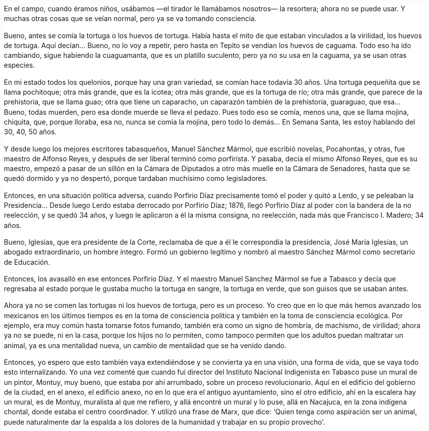 En el campo, cuando éramos niños, usábamos —el tirador le llamábamos nosotros—
la resortera; ahora no se puede usar. Y muchas otras cosas que se veían
normal, pero ya se va tomando consciencia.

Bueno, antes se comía la tortuga o los huevos de tortuga. Había hasta el mito
de que estaban vinculados a la virilidad, los huevos de tortuga. Aquí decían…
Bueno, no lo voy a repetir, pero hasta en Tepito se vendían los huevos de
caguama. Todo eso ha ido cambiando, sigue habiendo la cuaguamanta, que es un
platillo suculento, pero ya no su usa en la caguama, ya se usan otras
especies.

En mi estado todos los quelonios, porque hay una gran variedad, se comían hace
todavía 30 años. Una tortuga pequeñita que se llama pochitoque; otra más
grande, que es la icotea; otra más grande, que es la tortuga de río; otra más
grande, que parece de la prehistoria, que se llama guao; otra que tiene un
caparacho, un caparazón también de la prehistoria, guaraguao, que esa… Bueno,
todas muerden, pero esa donde muerde se lleva el pedazo. Pues todo eso se
comía, menos una, que se llama mojina, chiquita, que, porque lloraba, esa no,
nunca se comía la mojina, pero todo lo demás… En Semana Santa, les estoy
hablando del 30, 40, 50 años.

Y desde luego los mejores escritores tabasqueños, Manuel Sánchez Mármol, que
escribió novelas, Pocahontas, y otras, fue maestro de Alfonso Reyes, y después
de ser liberal terminó como porfirista. Y pasaba, decía el mismo Alfonso
Reyes, que es su maestro, empezó a pasar de un sillón en la Cámara de
Diputados a otro más muelle en la Cámara de Senadores, hasta que se quedó
dormido y ya no despertó, porque tardaban muchísimo como legisladores.

Entonces, en una situación política adversa, cuando Porfirio Díaz precisamente
tomó el poder y quitó a Lerdo, y se peleaban la Presidencia… Desde luego Lerdo
estaba derrocado por Porfirio Díaz; 1876, llegó Porfirio Díaz al poder con la
bandera de la no reelección, y se quedó 34 años, y luego le aplicaron a él la
misma consigna, no reelección, nada más que Francisco I. Madero; 34 años.

Bueno, Iglesias, que era presidente de la Corte, reclamaba de que a él le
correspondía la presidencia, José María Iglesias, un abogado extraordinario,
un hombre íntegro. Formó un gobierno legítimo y nombró al maestro Sánchez
Mármol como secretario de Educación.

Entonces, los avasalló en ese entonces Porfirio Díaz. Y el maestro Manuel
Sánchez Mármol se fue a Tabasco y decía que regresaba al estado porque le
gustaba mucho la tortuga en sangre, la tortuga en verde, que son guisos que se
usaban antes.

Ahora ya no se comen las tortugas ni los huevos de tortuga, pero es un
proceso. Yo creo que en lo que más hemos avanzado los mexicanos en los últimos
tiempos es en la toma de consciencia política y también en la toma de
consciencia ecológica. Por ejemplo, era muy común hasta tomarse fotos fumando,
también era como un signo de hombría, de machismo, de virilidad; ahora ya no
se puede, ni en la casa, porque los hijos no lo permiten, como tampoco
permiten que los adultos puedan maltratar un animal, ya es una mentalidad
nueva, un cambio de mentalidad que se ha venido dando.

Entonces, yo espero que esto también vaya extendiéndose y se convierta ya en
una visión, una forma de vida, que se vaya todo esto internalizando. Yo una
vez comenté que cuando fui director del Instituto Nacional Indigenista en
Tabasco puse un mural de un pintor, Montuy, muy bueno, que estaba por ahí
arrumbado, sobre un proceso revolucionario. Aquí en el edificio del gobierno
de la ciudad, en el anexo, el edificio anexo, no en lo que era el antiguo
ayuntamiento, sino el otro edificio, ahí en la escalera hay un mural, es de
Montuy, muralista al que me refiero, y allá encontré un mural y lo puse, allá
en Nacajuca, en la zona indígena chontal, donde estaba el centro coordinador.
Y utilizó una frase de Marx, que dice: ‘Quien tenga como aspiración ser un
animal, puede naturalmente dar la espalda a los dolores de la humanidad y
trabajar en su propio provecho’.
